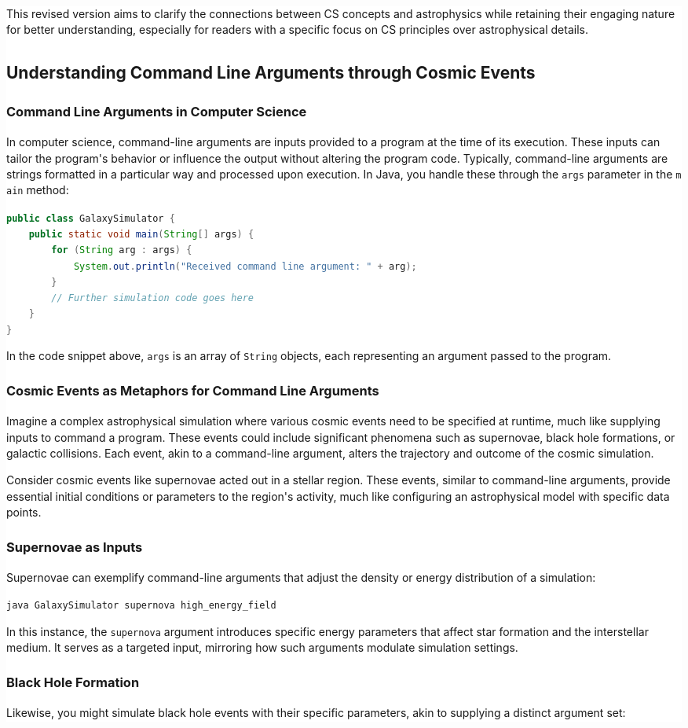 
This revised version aims to clarify the connections between CS concepts and astrophysics while retaining their engaging nature for better understanding, especially for readers with a specific focus on CS principles over astrophysical details.

## Understanding Command Line Arguments through Cosmic Events

### Command Line Arguments in Computer Science
In computer science, command-line arguments are inputs provided to a program at the time of its execution. These inputs can tailor the program's behavior or influence the output without altering the program code. Typically, command-line arguments are strings formatted in a particular way and processed upon execution. In Java, you handle these through the `args` parameter in the `main` method:

```java
public class GalaxySimulator {
    public static void main(String[] args) {
        for (String arg : args) {
            System.out.println("Received command line argument: " + arg);
        }
        // Further simulation code goes here
    }
}
```

In the code snippet above, `args` is an array of `String` objects, each representing an argument passed to the program.

### Cosmic Events as Metaphors for Command Line Arguments
Imagine a complex astrophysical simulation where various cosmic events need to be specified at runtime, much like supplying inputs to command a program. These events could include significant phenomena such as supernovae, black hole formations, or galactic collisions. Each event, akin to a command-line argument, alters the trajectory and outcome of the cosmic simulation.

Consider cosmic events like supernovae acted out in a stellar region. These events, similar to command-line arguments, provide essential initial conditions or parameters to the region's activity, much like configuring an astrophysical model with specific data points.

### Supernovae as Inputs
Supernovae can exemplify command-line arguments that adjust the density or energy distribution of a simulation:

```java
java GalaxySimulator supernova high_energy_field
```

In this instance, the `supernova` argument introduces specific energy parameters that affect star formation and the interstellar medium. It serves as a targeted input, mirroring how such arguments modulate simulation settings.

### Black Hole Formation
Likewise, you might simulate black hole events with their specific parameters, akin to supplying a distinct argument set:

